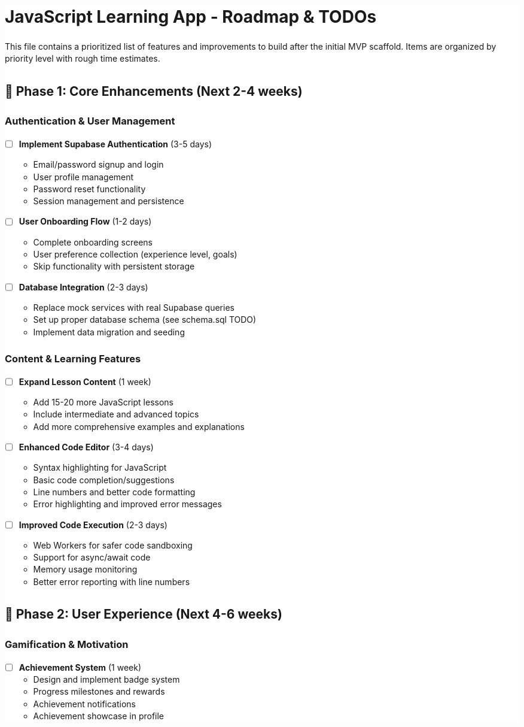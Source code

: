 # JavaScript Learning App - Roadmap & TODOs

This file contains a prioritized list of features and improvements to build after the initial MVP scaffold. Items are organized by priority level with rough time estimates.

## 🚀 Phase 1: Core Enhancements (Next 2-4 weeks)

### Authentication & User Management
- [ ] **Implement Supabase Authentication** (3-5 days)
  - Email/password signup and login
  - User profile management
  - Password reset functionality
  - Session management and persistence

- [ ] **User Onboarding Flow** (1-2 days)
  - Complete onboarding screens
  - User preference collection (experience level, goals)
  - Skip functionality with persistent storage

- [ ] **Database Integration** (2-3 days)
  - Replace mock services with real Supabase queries
  - Set up proper database schema (see schema.sql TODO)
  - Implement data migration and seeding

### Content & Learning Features  
- [ ] **Expand Lesson Content** (1 week)
  - Add 15-20 more JavaScript lessons
  - Include intermediate and advanced topics
  - Add more comprehensive examples and explanations

- [ ] **Enhanced Code Editor** (3-4 days)
  - Syntax highlighting for JavaScript
  - Basic code completion/suggestions
  - Line numbers and better code formatting
  - Error highlighting and improved error messages

- [ ] **Improved Code Execution** (2-3 days)
  - Web Workers for safer code sandboxing
  - Support for async/await code
  - Memory usage monitoring
  - Better error reporting with line numbers

## 🎯 Phase 2: User Experience (Next 4-6 weeks)

### Gamification & Motivation
- [ ] **Achievement System** (1 week)
  - Design and implement badge system
  - Progress milestones and rewards  
  - Achievement notifications
  - Achievement showcase in profile
